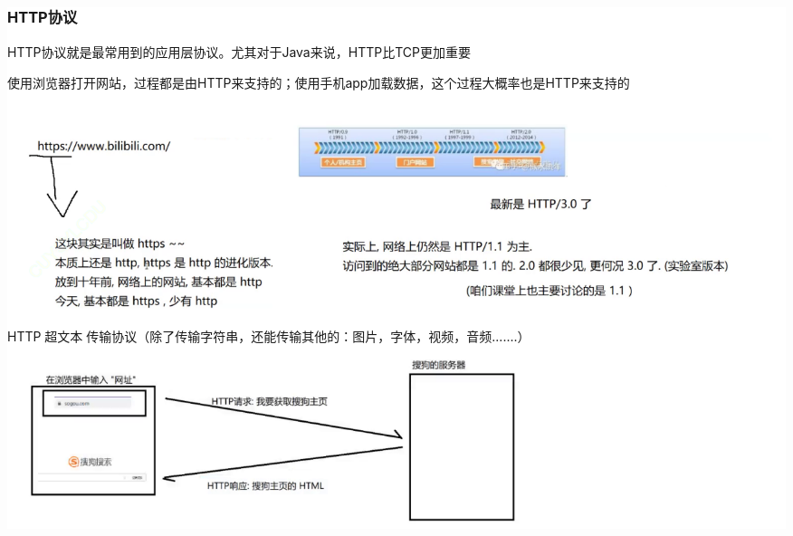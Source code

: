 ### HTTP协议

HTTP协议就是最常用到的应用层协议。尤其对于Java来说，HTTP比TCP更加重要

使用浏览器打开网站，过程都是由HTTP来支持的；使用手机app加载数据，这个过程大概率也是HTTP来支持的

<img src="网络原理.assets/image-20230910163126567.png" alt="image-20230910163126567" style="zoom: 67%;" />

<img src="网络原理.assets/image-20230910163252906.png" alt="image-20230910163252906" style="zoom:67%;" />

HTTP  超文本 传输协议（除了传输字符串，还能传输其他的：图片，字体，视频，音频.......）

<img src="网络原理.assets/image-20230910163708949.png" alt="image-20230910163708949" style="zoom:67%;" />
